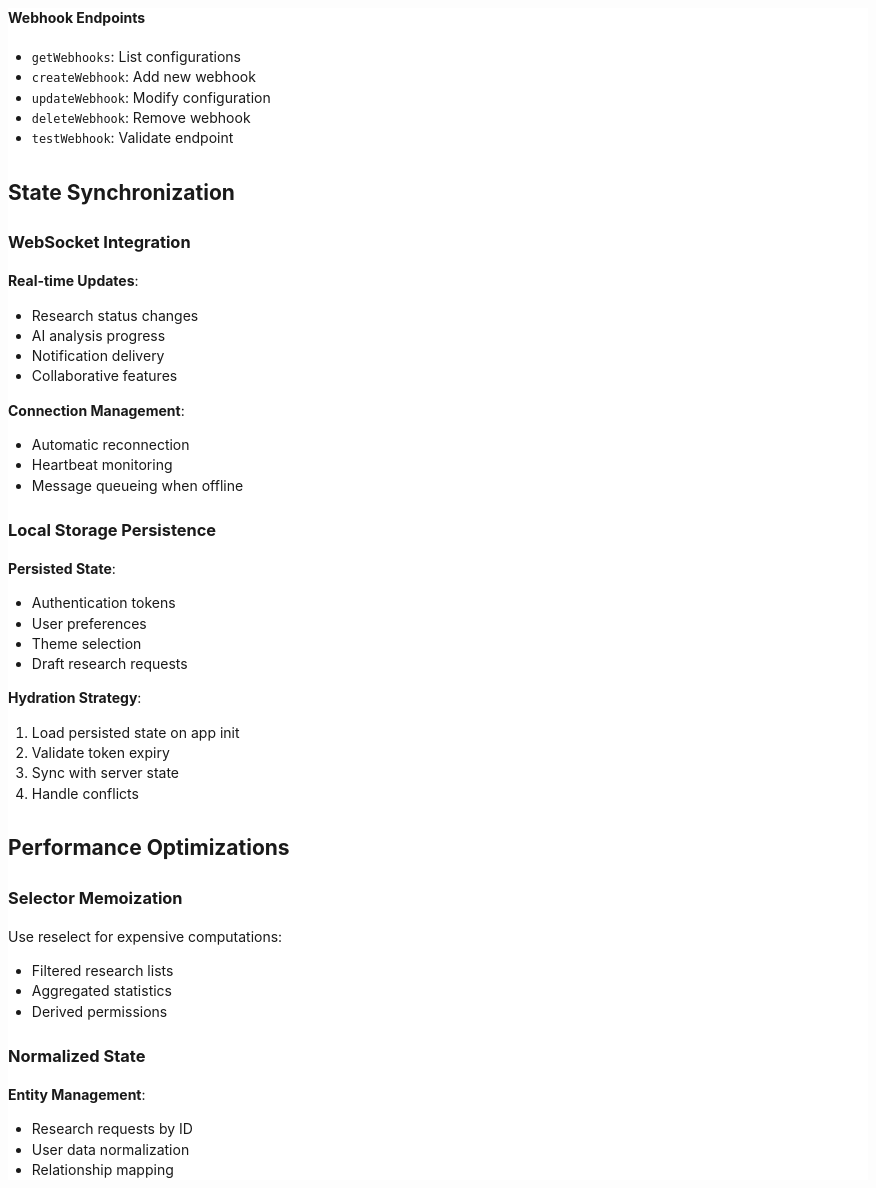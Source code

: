 #### Webhook Endpoints
- `getWebhooks`: List configurations
- `createWebhook`: Add new webhook
- `updateWebhook`: Modify configuration
- `deleteWebhook`: Remove webhook
- `testWebhook`: Validate endpoint

## State Synchronization

### WebSocket Integration

**Real-time Updates**:
- Research status changes
- AI analysis progress
- Notification delivery
- Collaborative features

**Connection Management**:
- Automatic reconnection
- Heartbeat monitoring
- Message queueing when offline

### Local Storage Persistence

**Persisted State**:
- Authentication tokens
- User preferences
- Theme selection
- Draft research requests

**Hydration Strategy**:
1. Load persisted state on app init
2. Validate token expiry
3. Sync with server state
4. Handle conflicts

## Performance Optimizations

### Selector Memoization

Use reselect for expensive computations:
- Filtered research lists
- Aggregated statistics
- Derived permissions

### Normalized State

**Entity Management**:
- Research requests by ID
- User data normalization
- Relationship mapping
